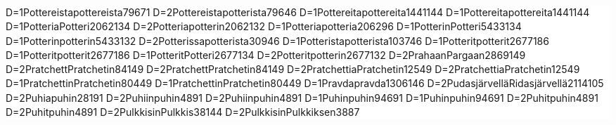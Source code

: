 <tr><td>D=1</td><td>Pottereista</td><td>pottereista</td><td>796</td><td>71</td></tr>

<tr><td>D=2</td><td>Pottereista</td><td>potterista</td><td>796</td><td>46</td></tr>

<tr><td>D=1</td><td>Pottereita</td><td>pottereita</td><td>1441</td><td>144</td></tr>

<tr><td>D=1</td><td>Pottereita</td><td>pottereita</td><td>1441</td><td>144</td></tr>

<tr><td>D=1</td><td>Potteria</td><td>Potteri</td><td>2062</td><td>134</td></tr>

<tr><td>D=2</td><td>Potteria</td><td>potterin</td><td>2062</td><td>132</td></tr>

<tr><td>D=1</td><td>Potteria</td><td>potteria</td><td>2062</td><td>96</td></tr>

<tr><td>D=1</td><td>Potterin</td><td>Potteri</td><td>5433</td><td>134</td></tr>

<tr><td>D=1</td><td>Potterin</td><td>potterin</td><td>5433</td><td>132</td></tr>

<tr><td>D=2</td><td>Potterissa</td><td>potterista</td><td>309</td><td>46</td></tr>

<tr><td>D=1</td><td>Potterista</td><td>potterista</td><td>1037</td><td>46</td></tr>

<tr><td>D=1</td><td>Potterit</td><td>potterit</td><td>2677</td><td>186</td></tr>

<tr><td>D=1</td><td>Potterit</td><td>potterit</td><td>2677</td><td>186</td></tr>

<tr><td>D=1</td><td>Potterit</td><td>Potteri</td><td>2677</td><td>134</td></tr>

<tr><td>D=2</td><td>Potterit</td><td>potterin</td><td>2677</td><td>132</td></tr>

<tr><td>D=2</td><td>Prahaan</td><td>Pargaan</td><td>2869</td><td>149</td></tr>

<tr><td>D=2</td><td>Pratchett</td><td>Pratchetin</td><td>841</td><td>49</td></tr>

<tr><td>D=2</td><td>Pratchett</td><td>Pratchetin</td><td>841</td><td>49</td></tr>

<tr><td>D=2</td><td>Pratchettia</td><td>Pratchetin</td><td>125</td><td>49</td></tr>

<tr><td>D=2</td><td>Pratchettia</td><td>Pratchetin</td><td>125</td><td>49</td></tr>

<tr><td>D=1</td><td>Pratchettin</td><td>Pratchetin</td><td>804</td><td>49</td></tr>

<tr><td>D=1</td><td>Pratchettin</td><td>Pratchetin</td><td>804</td><td>49</td></tr>

<tr><td>D=1</td><td>Pravda</td><td>pravda</td><td>1306</td><td>146</td></tr>

<tr><td>D=2</td><td>Pudasjärvellä</td><td>Ridasjärvellä</td><td>2114</td><td>105</td></tr>

<tr><td>D=2</td><td>Puhia</td><td>puhin</td><td>281</td><td>91</td></tr>

<tr><td>D=2</td><td>Puhiin</td><td>puhin</td><td>48</td><td>91</td></tr>

<tr><td>D=2</td><td>Puhiin</td><td>puhin</td><td>48</td><td>91</td></tr>

<tr><td>D=1</td><td>Puhin</td><td>puhin</td><td>946</td><td>91</td></tr>

<tr><td>D=1</td><td>Puhin</td><td>puhin</td><td>946</td><td>91</td></tr>

<tr><td>D=2</td><td>Puhit</td><td>puhin</td><td>48</td><td>91</td></tr>

<tr><td>D=2</td><td>Puhit</td><td>puhin</td><td>48</td><td>91</td></tr>

<tr><td>D=2</td><td>Pulkkisin</td><td>Pulkkis</td><td>38</td><td>144</td></tr>

<tr><td>D=2</td><td>Pulkkisin</td><td>Pulkkiksen</td><td>38</td><td>87</td></tr>
